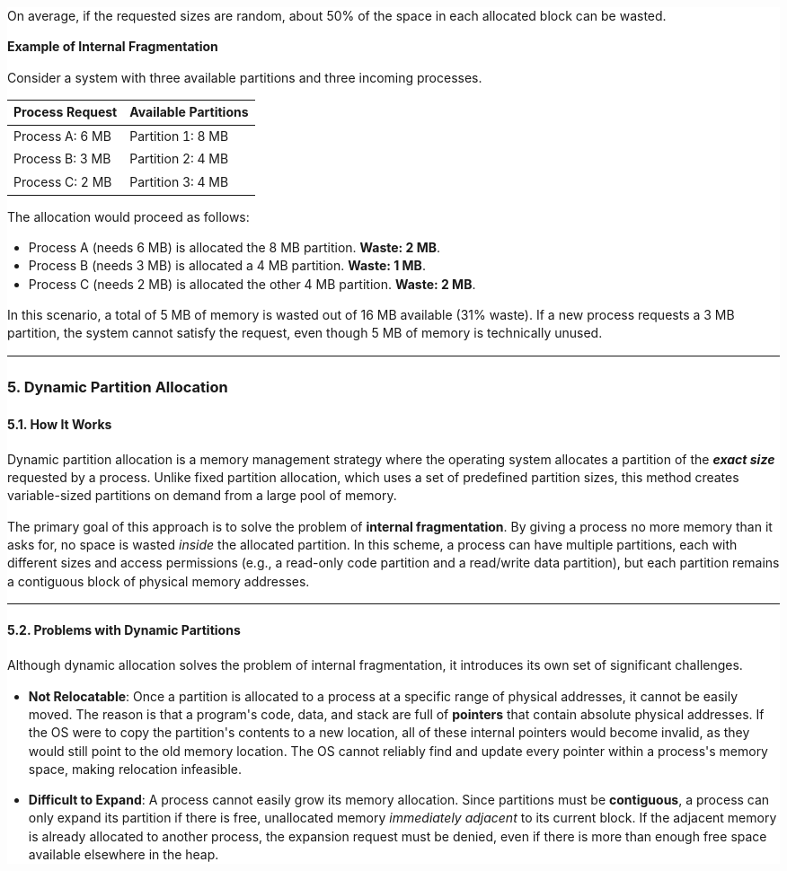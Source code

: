 On average, if the requested sizes are random, about 50% of the space in each allocated block can be wasted.

**Example of Internal Fragmentation**

Consider a system with three available partitions and three incoming processes.

| Process Request   | Available Partitions |
| :---------------- | :------------------- |
| Process A: 6 MB   | Partition 1: 8 MB    |
| Process B: 3 MB   | Partition 2: 4 MB    |
| Process C: 2 MB   | Partition 3: 4 MB    |

The allocation would proceed as follows:
* Process A (needs 6 MB) is allocated the 8 MB partition. **Waste: 2 MB**.
* Process B (needs 3 MB) is allocated a 4 MB partition. **Waste: 1 MB**.
* Process C (needs 2 MB) is allocated the other 4 MB partition. **Waste: 2 MB**.

In this scenario, a total of 5 MB of memory is wasted out of 16 MB available (31% waste). If a new process requests a 3 MB partition, the system cannot satisfy the request, even though 5 MB of memory is technically unused.

---

### 5. Dynamic Partition Allocation

#### 5.1. How It Works
Dynamic partition allocation is a memory management strategy where the operating system allocates a partition of the ***exact size*** requested by a process. Unlike fixed partition allocation, which uses a set of predefined partition sizes, this method creates variable-sized partitions on demand from a large pool of memory.

The primary goal of this approach is to solve the problem of **internal fragmentation**. By giving a process no more memory than it asks for, no space is wasted *inside* the allocated partition. In this scheme, a process can have multiple partitions, each with different sizes and access permissions (e.g., a read-only code partition and a read/write data partition), but each partition remains a contiguous block of physical memory addresses.

-----
#### 5.2. Problems with Dynamic Partitions
Although dynamic allocation solves the problem of internal fragmentation, it introduces its own set of significant challenges.

* **Not Relocatable**: Once a partition is allocated to a process at a specific range of physical addresses, it cannot be easily moved. The reason is that a program's code, data, and stack are full of **pointers** that contain absolute physical addresses. If the OS were to copy the partition's contents to a new location, all of these internal pointers would become invalid, as they would still point to the old memory location. The OS cannot reliably find and update every pointer within a process's memory space, making relocation infeasible.

* **Difficult to Expand**: A process cannot easily grow its memory allocation. Since partitions must be **contiguous**, a process can only expand its partition if there is free, unallocated memory *immediately adjacent* to its current block. If the adjacent memory is already allocated to another process, the expansion request must be denied, even if there is more than enough free space available elsewhere in the heap.
